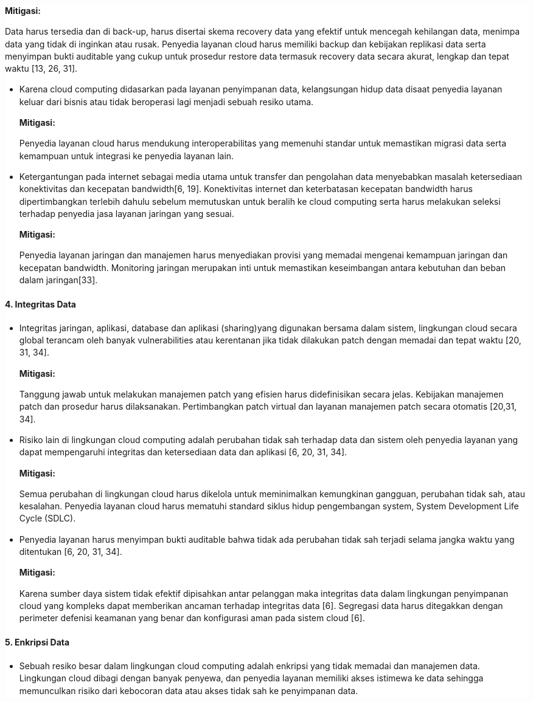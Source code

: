   __Mitigasi:__

  Data harus tersedia dan di back-up, harus disertai skema recovery data yang efektif untuk mencegah kehilangan data, menimpa data yang tidak di inginkan atau rusak. Penyedia layanan cloud harus memiliki backup dan kebijakan replikasi data serta menyimpan bukti auditable yang cukup untuk prosedur restore data termasuk recovery data secara akurat, lengkap dan tepat waktu [13, 26, 31].

- Karena cloud computing didasarkan pada layanan penyimpanan data, kelangsungan hidup data disaat penyedia layanan keluar dari bisnis atau tidak beroperasi lagi menjadi sebuah resiko utama.	

  __Mitigasi:__

  Penyedia layanan cloud harus mendukung interoperabilitas yang memenuhi standar untuk memastikan migrasi data serta kemampuan untuk integrasi ke penyedia layanan lain.

- Ketergantungan pada internet sebagai media utama untuk transfer dan pengolahan data menyebabkan masalah ketersediaan konektivitas dan kecepatan bandwidth[6, 19].	Konektivitas internet dan keterbatasan kecepatan bandwidth harus dipertimbangkan terlebih dahulu sebelum memutuskan untuk beralih ke cloud computing serta harus melakukan seleksi terhadap  penyedia jasa layanan jaringan yang sesuai. 

  __Mitigasi:__

  Penyedia layanan jaringan dan manajemen harus menyediakan provisi yang memadai mengenai kemampuan jaringan dan kecepatan bandwidth. Monitoring jaringan merupakan inti untuk memastikan keseimbangan antara kebutuhan dan beban dalam jaringan[33].

#### 4. Integritas Data
- Integritas jaringan, aplikasi, database dan aplikasi (sharing)yang digunakan bersama dalam sistem, lingkungan cloud secara global terancam oleh banyak vulnerabilities atau kerentanan jika tidak dilakukan patch dengan memadai dan tepat waktu [20, 31, 34].	

  __Mitigasi:__

  Tanggung jawab untuk melakukan manajemen patch yang efisien harus didefinisikan secara jelas. Kebijakan manajemen patch dan prosedur harus dilaksanakan. Pertimbangkan patch virtual dan layanan manajemen patch secara otomatis [20,31, 34].

- Risiko lain di lingkungan cloud computing adalah perubahan tidak sah terhadap data dan sistem oleh penyedia layanan yang dapat mempengaruhi integritas dan ketersediaan data dan aplikasi [6, 20, 31, 34].	

  __Mitigasi:__

  Semua perubahan di lingkungan cloud harus dikelola untuk meminimalkan  kemungkinan gangguan, perubahan tidak sah, atau kesalahan. Penyedia layanan cloud harus mematuhi standard  siklus hidup pengembangan system, System Development Life Cycle (SDLC). 

- Penyedia layanan harus menyimpan bukti auditable bahwa tidak ada 
perubahan tidak sah terjadi selama jangka waktu yang ditentukan [6, 20, 31, 34].

  __Mitigasi:__

  Karena sumber daya sistem tidak efektif dipisahkan antar pelanggan  maka integritas data dalam lingkungan penyimpanan cloud yang kompleks dapat  memberikan ancaman terhadap integritas data [6].	Segregasi data harus ditegakkan dengan perimeter defenisi keamanan yang benar dan konfigurasi aman pada sistem cloud [6].

#### 5. Enkripsi Data
- Sebuah resiko besar dalam lingkungan cloud computing adalah enkripsi yang tidak memadai dan manajemen data. Lingkungan cloud dibagi dengan banyak penyewa, dan penyedia layanan memiliki akses istimewa ke data sehingga memunculkan risiko dari kebocoran data atau akses tidak sah ke penyimpanan data.  
